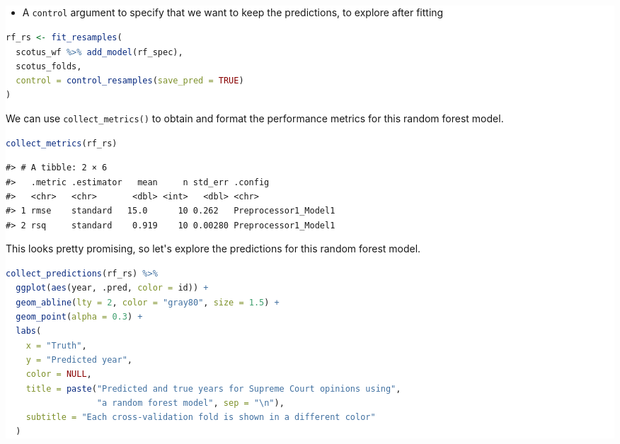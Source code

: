 - A `control` argument to specify that we want to keep the predictions, to explore after fitting


```r
rf_rs <- fit_resamples(
  scotus_wf %>% add_model(rf_spec),
  scotus_folds,
  control = control_resamples(save_pred = TRUE)
)
```

We can use `collect_metrics()` to obtain and format the performance metrics for this random forest model.


```r
collect_metrics(rf_rs)
```

```
#> # A tibble: 2 × 6
#>   .metric .estimator   mean     n std_err .config             
#>   <chr>   <chr>       <dbl> <int>   <dbl> <chr>               
#> 1 rmse    standard   15.0      10 0.262   Preprocessor1_Model1
#> 2 rsq     standard    0.919    10 0.00280 Preprocessor1_Model1
```

This looks pretty promising, so let's explore the predictions for this random forest model.


```r
collect_predictions(rf_rs) %>%
  ggplot(aes(year, .pred, color = id)) +
  geom_abline(lty = 2, color = "gray80", size = 1.5) +
  geom_point(alpha = 0.3) +
  labs(
    x = "Truth",
    y = "Predicted year",
    color = NULL,
    title = paste("Predicted and true years for Supreme Court opinions using",
                  "a random forest model", sep = "\n"),
    subtitle = "Each cross-validation fold is shown in a different color"
  )
```

<div class="figure" style="text-align: center">